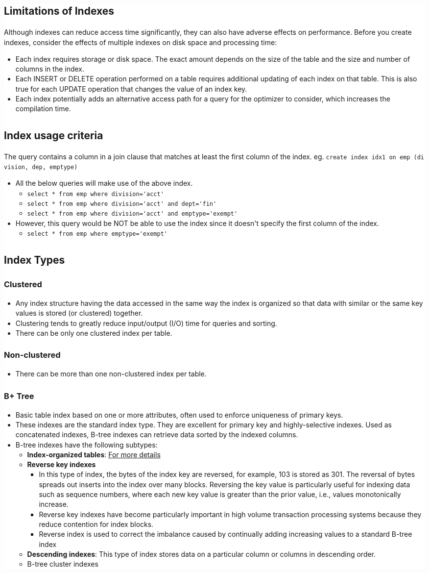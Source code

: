 ## Limitations of Indexes

Although indexes can reduce access time significantly, they can also have adverse effects on performance. Before you create indexes, consider the effects of multiple indexes on disk space and processing time:

* Each index requires storage or disk space. The exact amount depends on the size of the table and the size and number of columns in the index. 
* Each INSERT or DELETE operation performed on a table requires additional updating of each index on that table. This is also true for each UPDATE operation that changes the value of an index key. 
* Each index potentially adds an alternative access path for a query for the optimizer to consider, which increases the compilation time. 

## Index usage criteria 

The query contains a column in a join clause that matches at least the first column of the index. eg. `create index idx1 on emp (division, dep, emptype) `

* All the below queries will make use of the above index. 
  * `select * from emp where division='acct' `
  * `select * from emp where division='acct' and dept='fin' `
  * `select * from emp where division='acct' and emptype='exempt' `
* However, this query would be NOT be able to use the index since it doesn't specify the first column of the index. 
  * `select * from emp where emptype='exempt' `

## Index Types

### Clustered

* Any index structure having the data accessed in the same way the index is organized so that data with similar or the same key values is stored (or clustered) together. 
* Clustering tends to greatly reduce input/output (I/O) time for queries and sorting.
* There can be only one clustered index per table.

### Non-clustered

* There can be more than one non-clustered index per table.

### B+ Tree

* Basic table index based on one or more attributes, often used to enforce uniqueness of primary keys.
* These indexes are the standard index type. They are excellent for primary key and highly-selective indexes. Used as concatenated indexes, B-tree indexes can retrieve data sorted by the indexed columns. 
* B-tree indexes have the following subtypes:
  * **Index-organized tables**: [For more details](/technology/rdbms.html#table-types)
  * **Reverse key indexes**
    * In this type of index, the bytes of the index key are reversed, for example, 103 is stored as 301. The reversal of bytes spreads out inserts into the index over many blocks. Reversing the key value is particularly useful for indexing data such as sequence numbers, where each new key value is greater than the prior value, i.e., values monotonically increase. 
    * Reverse key indexes have become particularly important in high volume transaction processing systems because they reduce contention for index blocks.
    * Reverse index is used to correct the imbalance caused by continually adding increasing values to a standard B-tree index
  * **Descending indexes**: This type of index stores data on a particular column or columns in descending order. 
  * B-tree cluster indexes
